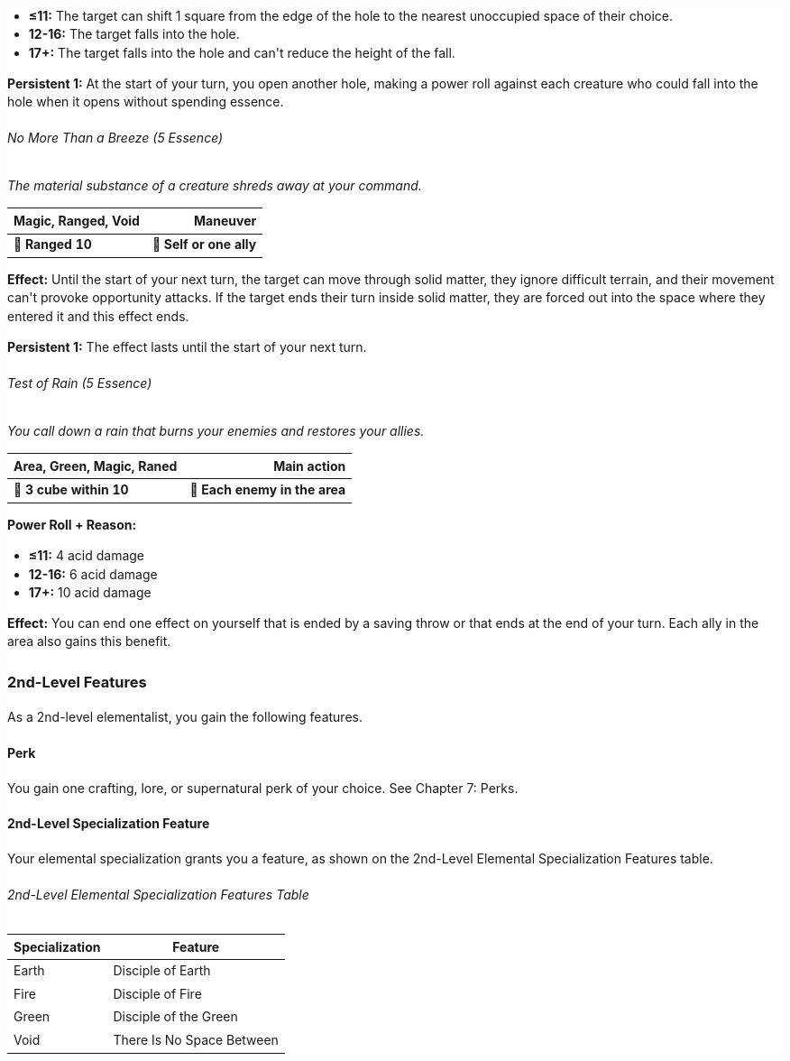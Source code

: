 - **≤11:** The target can shift 1 square from the edge of the hole to the nearest unoccupied space of their choice.
- **12-16:** The target falls into the hole.
- **17+:** The target falls into the hole and can't reduce the height of the fall.

**Persistent 1:** At the start of your turn, you open another hole, making a power roll against each creature who could fall into the hole when it opens without spending essence.

###### No More Than a Breeze (5 Essence)

*The material substance of a creature shreds away at your command.*

| **Magic, Ranged, Void** |            **Maneuver** |
| ----------------------- | ----------------------: |
| **📏 Ranged 10**        | **🎯 Self or one ally** |

**Effect:** Until the start of your next turn, the target can move through solid matter, they ignore difficult terrain, and their movement can't provoke opportunity attacks. If the target ends their turn inside solid matter, they are forced out into the space where they entered it and this effect ends.

**Persistent 1:** The effect lasts until the start of your next turn.

###### Test of Rain (5 Essence)

*You call down a rain that burns your enemies and restores your allies.*

| **Area, Green, Magic, Raned** |               **Main action** |
| ----------------------------- | ----------------------------: |
| **📏 3 cube within 10**       | **🎯 Each enemy in the area** |

**Power Roll + Reason:**

- **≤11:** 4 acid damage
- **12-16:** 6 acid damage
- **17+:** 10 acid damage

**Effect:** You can end one effect on yourself that is ended by a saving throw or that ends at the end of your turn. Each ally in the area also gains this benefit.

### 2nd-Level Features

As a 2nd-level elementalist, you gain the following features.

#### Perk

You gain one crafting, lore, or supernatural perk of your choice. See Chapter 7: Perks.

#### 2nd-Level Specialization Feature

Your elemental specialization grants you a feature, as shown on the 2nd-Level Elemental Specialization Features table.

###### 2nd-Level Elemental Specialization Features Table

| Specialization | Feature                   |
| -------------- | ------------------------- |
| Earth          | Disciple of Earth         |
| Fire           | Disciple of Fire          |
| Green          | Disciple of the Green     |
| Void           | There Is No Space Between |
